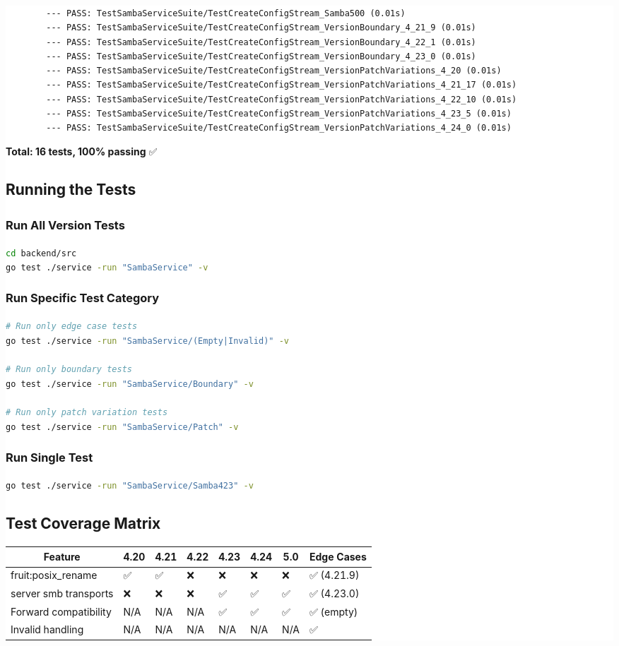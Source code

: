 ```txt
        --- PASS: TestSambaServiceSuite/TestCreateConfigStream_Samba500 (0.01s)
        --- PASS: TestSambaServiceSuite/TestCreateConfigStream_VersionBoundary_4_21_9 (0.01s)
        --- PASS: TestSambaServiceSuite/TestCreateConfigStream_VersionBoundary_4_22_1 (0.01s)
        --- PASS: TestSambaServiceSuite/TestCreateConfigStream_VersionBoundary_4_23_0 (0.01s)
        --- PASS: TestSambaServiceSuite/TestCreateConfigStream_VersionPatchVariations_4_20 (0.01s)
        --- PASS: TestSambaServiceSuite/TestCreateConfigStream_VersionPatchVariations_4_21_17 (0.01s)
        --- PASS: TestSambaServiceSuite/TestCreateConfigStream_VersionPatchVariations_4_22_10 (0.01s)
        --- PASS: TestSambaServiceSuite/TestCreateConfigStream_VersionPatchVariations_4_23_5 (0.01s)
        --- PASS: TestSambaServiceSuite/TestCreateConfigStream_VersionPatchVariations_4_24_0 (0.01s)
```

**Total: 16 tests, 100% passing** ✅

## Running the Tests

### Run All Version Tests

```bash
cd backend/src
go test ./service -run "SambaService" -v
```

### Run Specific Test Category

```bash
# Run only edge case tests
go test ./service -run "SambaService/(Empty|Invalid)" -v

# Run only boundary tests
go test ./service -run "SambaService/Boundary" -v

# Run only patch variation tests
go test ./service -run "SambaService/Patch" -v
```

### Run Single Test

```bash
go test ./service -run "SambaService/Samba423" -v
```

## Test Coverage Matrix

| Feature               | 4.20 | 4.21 | 4.22 | 4.23 | 4.24 | 5.0 | Edge Cases  |
| --------------------- | ---- | ---- | ---- | ---- | ---- | --- | ----------- |
| fruit:posix_rename    | ✅   | ✅   | ❌   | ❌   | ❌   | ❌  | ✅ (4.21.9) |
| server smb transports | ❌   | ❌   | ❌   | ✅   | ✅   | ✅  | ✅ (4.23.0) |
| Forward compatibility | N/A  | N/A  | N/A  | ✅   | ✅   | ✅  | ✅ (empty)  |
| Invalid handling      | N/A  | N/A  | N/A  | N/A  | N/A  | N/A | ✅          |
